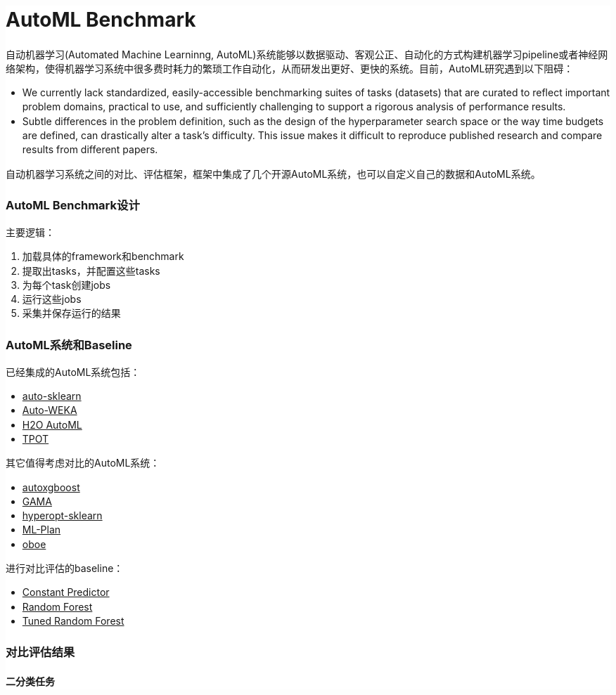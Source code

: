 # AutoML Benchmark

自动机器学习(Automated Machine Learninng, AutoML)系统能够以数据驱动、客观公正、自动化的方式构建机器学习pipeline或者神经网络架构，使得机器学习系统中很多费时耗力的繁琐工作自动化，从而研发出更好、更快的系统。目前，AutoML研究遇到以下阻碍：

- We currently lack standardized, easily-accessible benchmarking suites of tasks (datasets) that are curated to reflect important problem domains, practical to use, and sufficiently challenging to support a rigorous analysis of performance results.
- Subtle differences in the problem definition, such as the design of the hyperparameter search space or the way time budgets are defined, can drastically alter a task’s difficulty. This issue makes it difficult to reproduce published research and compare results from different papers.

自动机器学习系统之间的对比、评估框架，框架中集成了几个开源AutoML系统，也可以自定义自己的数据和AutoML系统。

### AutoML Benchmark设计

主要逻辑：

1. 加载具体的framework和benchmark
2. 提取出tasks，并配置这些tasks
3. 为每个task创建jobs
4. 运行这些jobs
5. 采集并保存运行的结果

### AutoML系统和Baseline

已经集成的AutoML系统包括：

- [auto-sklearn](https://openml.github.io/automlbenchmark/automl_overview.html#auto-sklearn)
- [Auto-WEKA](https://openml.github.io/automlbenchmark/automl_overview.html#auto-weka)
- [H2O AutoML](https://openml.github.io/automlbenchmark/automl_overview.html#h2o-automl)
- [TPOT](https://openml.github.io/automlbenchmark/automl_overview.html#tpot)

其它值得考虑对比的AutoML系统：

- [autoxgboost](https://openml.github.io/automlbenchmark/automl_overview.html#autoxgboost)
- [GAMA](https://openml.github.io/automlbenchmark/automl_overview.html#gama)
- [hyperopt-sklearn](https://openml.github.io/automlbenchmark/automl_overview.html#hyperopt-sklearn)
- [ML-Plan](https://openml.github.io/automlbenchmark/automl_overview.html#ml-plan)
- [oboe](https://openml.github.io/automlbenchmark/automl_overview.html#oboe)

进行对比评估的baseline：

- [Constant Predictor](https://openml.github.io/automlbenchmark/automl_overview.html#constant-predictor)
- [Random Forest](https://openml.github.io/automlbenchmark/automl_overview.html#random-forest)
- [Tuned Random Forest](https://openml.github.io/automlbenchmark/automl_overview.html#tuned-random-forest)

### 对比评估结果

#### 二分类任务
